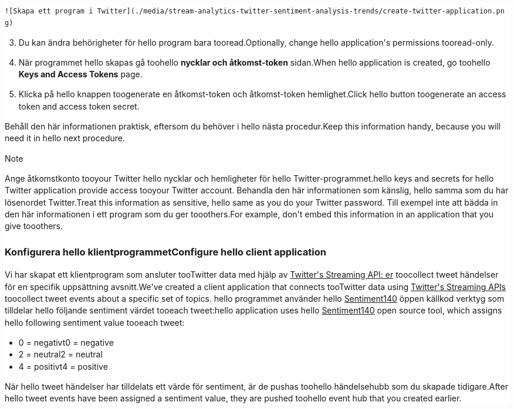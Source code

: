     ![Skapa ett program i Twitter](./media/stream-analytics-twitter-sentiment-analysis-trends/create-twitter-application.png)

3. <span data-ttu-id="9e35a-185">Du kan ändra behörigheter för hello program bara tooread.</span><span class="sxs-lookup"><span data-stu-id="9e35a-185">Optionally, change hello application's permissions tooread-only.</span></span>

4. <span data-ttu-id="9e35a-186">När programmet hello skapas gå toohello **nycklar och åtkomst-token** sidan.</span><span class="sxs-lookup"><span data-stu-id="9e35a-186">When hello application is created, go toohello **Keys and Access Tokens** page.</span></span>

5. <span data-ttu-id="9e35a-187">Klicka på hello knappen toogenerate en åtkomst-token och åtkomst-token hemlighet.</span><span class="sxs-lookup"><span data-stu-id="9e35a-187">Click hello button toogenerate an access token and access token secret.</span></span>

<span data-ttu-id="9e35a-188">Behåll den här informationen praktisk, eftersom du behöver i hello nästa procedur.</span><span class="sxs-lookup"><span data-stu-id="9e35a-188">Keep this information handy, because you will need it in hello next procedure.</span></span>

>[!NOTE]
><span data-ttu-id="9e35a-189">Ange åtkomstkonto tooyour Twitter hello nycklar och hemligheter för hello Twitter-programmet.</span><span class="sxs-lookup"><span data-stu-id="9e35a-189">hello keys and secrets for hello Twitter application provide access tooyour Twitter account.</span></span> <span data-ttu-id="9e35a-190">Behandla den här informationen som känslig, hello samma som du har lösenordet Twitter.</span><span class="sxs-lookup"><span data-stu-id="9e35a-190">Treat this information as sensitive, hello same as you do your Twitter password.</span></span> <span data-ttu-id="9e35a-191">Till exempel inte att bädda in den här informationen i ett program som du ger tooothers.</span><span class="sxs-lookup"><span data-stu-id="9e35a-191">For example, don't embed this information in an application that you give tooothers.</span></span> 


### <a name="configure-hello-client-application"></a><span data-ttu-id="9e35a-192">Konfigurera hello klientprogrammet</span><span class="sxs-lookup"><span data-stu-id="9e35a-192">Configure hello client application</span></span>
<span data-ttu-id="9e35a-193">Vi har skapat ett klientprogram som ansluter tooTwitter data med hjälp av [Twitter's Streaming API: er](https://dev.twitter.com/streaming/overview) toocollect tweet händelser för en specifik uppsättning avsnitt.</span><span class="sxs-lookup"><span data-stu-id="9e35a-193">We've created a client application that connects tooTwitter data using [Twitter's Streaming APIs](https://dev.twitter.com/streaming/overview) toocollect tweet events about a specific set of topics.</span></span> <span data-ttu-id="9e35a-194">hello programmet använder hello [Sentiment140](http://help.sentiment140.com/) öppen källkod verktyg som tilldelar hello följande sentiment värdet tooeach tweet:</span><span class="sxs-lookup"><span data-stu-id="9e35a-194">hello application uses hello [Sentiment140](http://help.sentiment140.com/) open source tool, which assigns hello following sentiment value tooeach tweet:</span></span>

* <span data-ttu-id="9e35a-195">0 = negativt</span><span class="sxs-lookup"><span data-stu-id="9e35a-195">0 = negative</span></span>
* <span data-ttu-id="9e35a-196">2 = neutral</span><span class="sxs-lookup"><span data-stu-id="9e35a-196">2 = neutral</span></span>
* <span data-ttu-id="9e35a-197">4 = positivt</span><span class="sxs-lookup"><span data-stu-id="9e35a-197">4 = positive</span></span>

<span data-ttu-id="9e35a-198">När hello tweet händelser har tilldelats ett värde för sentiment, är de pushas toohello händelsehubb som du skapade tidigare.</span><span class="sxs-lookup"><span data-stu-id="9e35a-198">After hello tweet events have been assigned a sentiment value, they are pushed toohello event hub that you created earlier.</span></span>
